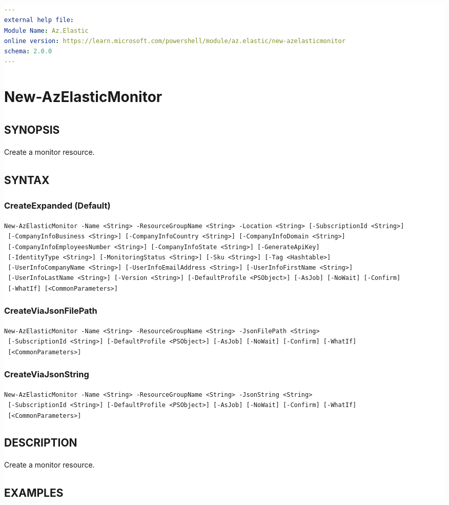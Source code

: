 ```yaml
---
external help file:
Module Name: Az.Elastic
online version: https://learn.microsoft.com/powershell/module/az.elastic/new-azelasticmonitor
schema: 2.0.0
---
```


# New-AzElasticMonitor

## SYNOPSIS
Create a monitor resource.

## SYNTAX

### CreateExpanded (Default)
```
New-AzElasticMonitor -Name <String> -ResourceGroupName <String> -Location <String> [-SubscriptionId <String>]
 [-CompanyInfoBusiness <String>] [-CompanyInfoCountry <String>] [-CompanyInfoDomain <String>]
 [-CompanyInfoEmployeesNumber <String>] [-CompanyInfoState <String>] [-GenerateApiKey]
 [-IdentityType <String>] [-MonitoringStatus <String>] [-Sku <String>] [-Tag <Hashtable>]
 [-UserInfoCompanyName <String>] [-UserInfoEmailAddress <String>] [-UserInfoFirstName <String>]
 [-UserInfoLastName <String>] [-Version <String>] [-DefaultProfile <PSObject>] [-AsJob] [-NoWait] [-Confirm]
 [-WhatIf] [<CommonParameters>]
```

### CreateViaJsonFilePath
```
New-AzElasticMonitor -Name <String> -ResourceGroupName <String> -JsonFilePath <String>
 [-SubscriptionId <String>] [-DefaultProfile <PSObject>] [-AsJob] [-NoWait] [-Confirm] [-WhatIf]
 [<CommonParameters>]
```

### CreateViaJsonString
```
New-AzElasticMonitor -Name <String> -ResourceGroupName <String> -JsonString <String>
 [-SubscriptionId <String>] [-DefaultProfile <PSObject>] [-AsJob] [-NoWait] [-Confirm] [-WhatIf]
 [<CommonParameters>]
```

## DESCRIPTION
Create a monitor resource.

## EXAMPLES
